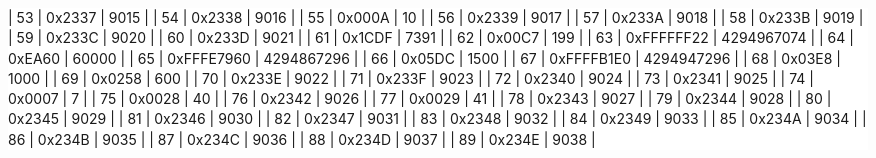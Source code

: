 |      53 | 0x2337      |        9015 |
|      54 | 0x2338      |        9016 |
|      55 | 0x000A      |          10 |
|      56 | 0x2339      |        9017 |
|      57 | 0x233A      |        9018 |
|      58 | 0x233B      |        9019 |
|      59 | 0x233C      |        9020 |
|      60 | 0x233D      |        9021 |
|      61 | 0x1CDF      |        7391 |
|      62 | 0x00C7      |         199 |
|      63 | 0xFFFFFF22  |  4294967074 |
|      64 | 0xEA60      |       60000 |
|      65 | 0xFFFE7960  |  4294867296 |
|      66 | 0x05DC      |        1500 |
|      67 | 0xFFFFB1E0  |  4294947296 |
|      68 | 0x03E8      |        1000 |
|      69 | 0x0258      |         600 |
|      70 | 0x233E      |        9022 |
|      71 | 0x233F      |        9023 |
|      72 | 0x2340      |        9024 |
|      73 | 0x2341      |        9025 |
|      74 | 0x0007      |           7 |
|      75 | 0x0028      |          40 |
|      76 | 0x2342      |        9026 |
|      77 | 0x0029      |          41 |
|      78 | 0x2343      |        9027 |
|      79 | 0x2344      |        9028 |
|      80 | 0x2345      |        9029 |
|      81 | 0x2346      |        9030 |
|      82 | 0x2347      |        9031 |
|      83 | 0x2348      |        9032 |
|      84 | 0x2349      |        9033 |
|      85 | 0x234A      |        9034 |
|      86 | 0x234B      |        9035 |
|      87 | 0x234C      |        9036 |
|      88 | 0x234D      |        9037 |
|      89 | 0x234E      |        9038 |